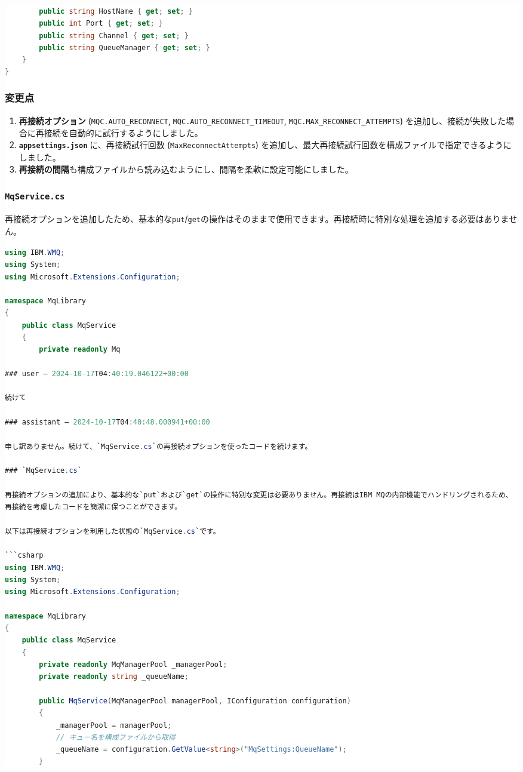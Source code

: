```csharp
        public string HostName { get; set; }
        public int Port { get; set; }
        public string Channel { get; set; }
        public string QueueManager { get; set; }
    }
}
```

### 変更点

1. **再接続オプション** (`MQC.AUTO_RECONNECT`, `MQC.AUTO_RECONNECT_TIMEOUT`, `MQC.MAX_RECONNECT_ATTEMPTS`) を追加し、接続が失敗した場合に再接続を自動的に試行するようにしました。
2. **`appsettings.json`** に、再接続試行回数 (`MaxReconnectAttempts`) を追加し、最大再接続試行回数を構成ファイルで指定できるようにしました。
3. **再接続の間隔**も構成ファイルから読み込むようにし、間隔を柔軟に設定可能にしました。

### `MqService.cs`

再接続オプションを追加したため、基本的な`put`/`get`の操作はそのままで使用できます。再接続時に特別な処理を追加する必要はありません。

```csharp
using IBM.WMQ;
using System;
using Microsoft.Extensions.Configuration;

namespace MqLibrary
{
    public class MqService
    {
        private readonly Mq

### user — 2024-10-17T04:40:19.046122+00:00

続けて

### assistant — 2024-10-17T04:40:48.000941+00:00

申し訳ありません。続けて、`MqService.cs`の再接続オプションを使ったコードを続けます。

### `MqService.cs`

再接続オプションの追加により、基本的な`put`および`get`の操作に特別な変更は必要ありません。再接続はIBM MQの内部機能でハンドリングされるため、再接続を考慮したコードを簡潔に保つことができます。

以下は再接続オプションを利用した状態の`MqService.cs`です。

```csharp
using IBM.WMQ;
using System;
using Microsoft.Extensions.Configuration;

namespace MqLibrary
{
    public class MqService
    {
        private readonly MqManagerPool _managerPool;
        private readonly string _queueName;

        public MqService(MqManagerPool managerPool, IConfiguration configuration)
        {
            _managerPool = managerPool;
            // キュー名を構成ファイルから取得
            _queueName = configuration.GetValue<string>("MqSettings:QueueName");
        }

```